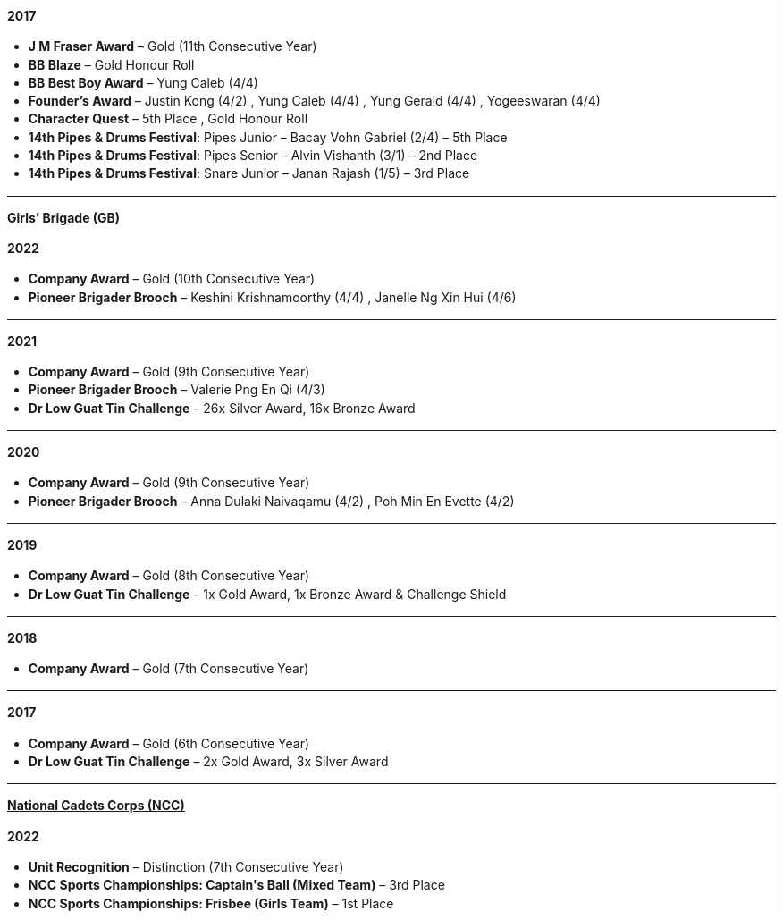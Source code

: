 **2017**
*  **J M Fraser Award** – Gold (11th Consecutive Year)
*  **BB Blaze** – Gold Honour Roll
*  **BB Best Boy Award** – Yung Caleb (4/4)
*  **Founder’s Award** – Justin Kong (4/2) , Yung Caleb (4/4) , Yung Gerald (4/4) , Yogeeswaran (4/4)
*  **Character Quest** – 5th Place , Gold Honour Roll
*  **14th Pipes &amp; Drums Festival**: Pipes Junior – Bacay Vohn Gabriel (2/4) – 5th Place
*  **14th Pipes &amp; Drums Festival**: Pipes Senior – Alvin Vishanth (3/1) – 2nd Place
*  **14th Pipes &amp; Drums Festival**: Snare Junior – Janan Rajash (1/5) – 3rd Place

----

<strong><u>Girls’ Brigade (GB)</u></strong>

**2022**
*  **Company Award** – Gold (10th Consecutive Year)
*  **Pioneer Brigader Brooch** – Keshini Krishnamoorthy (4/4) , Janelle Ng Xin Hui (4/6)

----

**2021**
*  **Company Award** – Gold (9th Consecutive Year)
*  **Pioneer Brigader Brooch** – Valerie Png En Qi (4/3)
*  **Dr Low Guat Tin Challenge** – 26x Silver Award, 16x Bronze Award

----

**2020**
*  **Company Award** – Gold (9th Consecutive Year)
*  **Pioneer Brigader Brooch** – Anna Dulaki Naivaqamu (4/2) , Poh Min En Evette (4/2)

----

**2019**
*  **Company Award** – Gold (8th Consecutive Year)
*  **Dr Low Guat Tin Challenge** – 1x Gold Award, 1x Bronze Award &amp; Challenge Shield

----


**2018**
*  **Company Award** – Gold (7th Consecutive Year)

----

**2017**
*  **Company Award** – Gold (6th Consecutive Year)
*  **Dr Low Guat Tin Challenge** – 2x Gold Award, 3x Silver Award

----

<strong><u>National Cadets Corps (NCC)</u></strong>

**2022**
*  **Unit Recognition** – Distinction (7th Consecutive Year)
*  **NCC Sports Championships: Captain's Ball (Mixed Team)** – 3rd Place
*  **NCC Sports Championships: Frisbee (Girls Team)** – 1st Place
